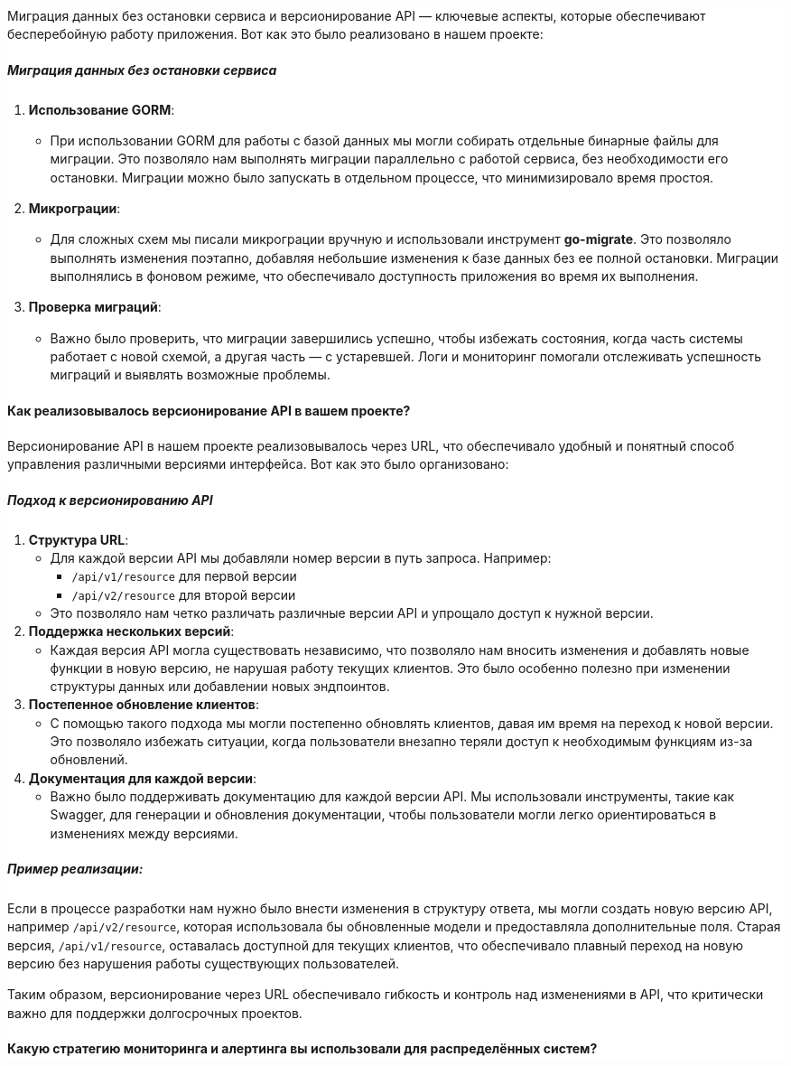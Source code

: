 Миграция данных без остановки сервиса и версионирование API — ключевые аспекты, которые обеспечивают бесперебойную работу приложения. Вот как это было реализовано в нашем проекте:

##### Миграция данных без остановки сервиса

1. **Использование GORM**:
    
    - При использовании GORM для работы с базой данных мы могли собирать отдельные бинарные файлы для миграции. Это позволяло нам выполнять миграции параллельно с работой сервиса, без необходимости его остановки. Миграции можно было запускать в отдельном процессе, что минимизировало время простоя.
2. **Микрограции**:
    
    - Для сложных схем мы писали микрограции вручную и использовали инструмент **go-migrate**. Это позволяло выполнять изменения поэтапно, добавляя небольшие изменения к базе данных без ее полной остановки. Миграции выполнялись в фоновом режиме, что обеспечивало доступность приложения во время их выполнения.
3. **Проверка миграций**:
    
    - Важно было проверить, что миграции завершились успешно, чтобы избежать состояния, когда часть системы работает с новой схемой, а другая часть — с устаревшей. Логи и мониторинг помогали отслеживать успешность миграций и выявлять возможные проблемы.

#### Как реализовывалось версионирование API в вашем проекте?

Версионирование API в нашем проекте реализовывалось через URL, что обеспечивало удобный и понятный способ управления различными версиями интерфейса. Вот как это было организовано:
##### Подход к версионированию API
1. **Структура URL**:
    - Для каждой версии API мы добавляли номер версии в путь запроса. Например:
        - `/api/v1/resource` для первой версии
        - `/api/v2/resource` для второй версии
    - Это позволяло нам четко различать различные версии API и упрощало доступ к нужной версии.
2. **Поддержка нескольких версий**:
    - Каждая версия API могла существовать независимо, что позволяло нам вносить изменения и добавлять новые функции в новую версию, не нарушая работу текущих клиентов. Это было особенно полезно при изменении структуры данных или добавлении новых эндпоинтов.
3. **Постепенное обновление клиентов**:
    - С помощью такого подхода мы могли постепенно обновлять клиентов, давая им время на переход к новой версии. Это позволяло избежать ситуации, когда пользователи внезапно теряли доступ к необходимым функциям из-за обновлений.
4. **Документация для каждой версии**:
    - Важно было поддерживать документацию для каждой версии API. Мы использовали инструменты, такие как Swagger, для генерации и обновления документации, чтобы пользователи могли легко ориентироваться в изменениях между версиями.

##### Пример реализации:
Если в процессе разработки нам нужно было внести изменения в структуру ответа, мы могли создать новую версию API, например `/api/v2/resource`, которая использовала бы обновленные модели и предоставляла дополнительные поля. Старая версия, `/api/v1/resource`, оставалась доступной для текущих клиентов, что обеспечивало плавный переход на новую версию без нарушения работы существующих пользователей.

Таким образом, версионирование через URL обеспечивало гибкость и контроль над изменениями в API, что критически важно для поддержки долгосрочных проектов.
#### Какую стратегию мониторинга и алертинга вы использовали для распределённых систем? 
